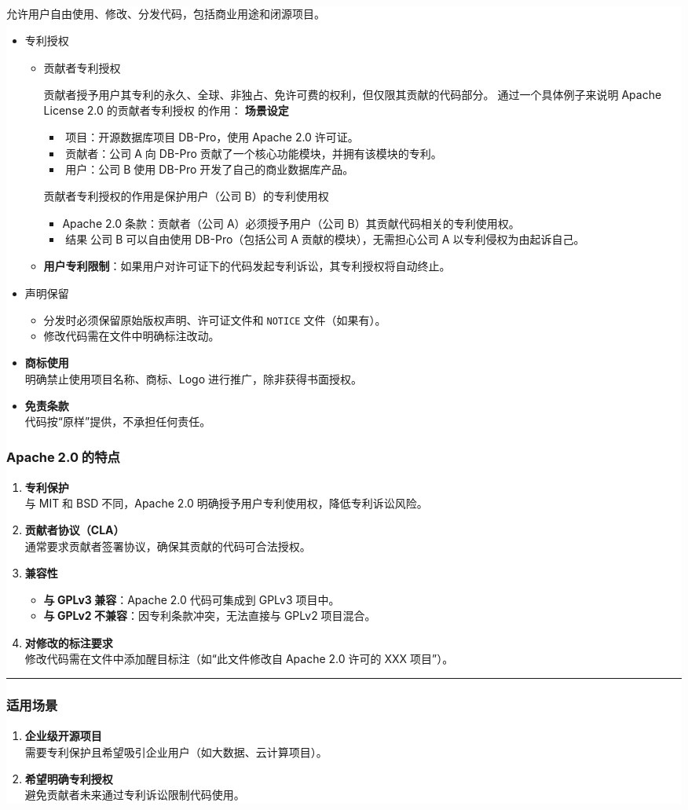   允许用户自由使用、修改、分发代码，包括商业用途和闭源项目。

- 专利授权

  - 贡献者专利授权

    贡献者授予用户其专利的永久、全球、非独占、免许可费的权利，但仅限其贡献的代码部分。
    通过一个具体例子来说明 ​Apache License 2.0 的贡献者专利授权 的作用：
    **场景设定**

    - ​ 项目：开源数据库项目 ​DB-Pro，使用 Apache 2.0 许可证。
    - ​ 贡献者：公司 ​A 向 DB-Pro 贡献了一个核心功能模块，并拥有该模块的专利。
    - ​ 用户：公司 ​B 使用 DB-Pro 开发了自己的商业数据库产品。

    贡献者专利授权的作用是保护用户（公司 B）的专利使用权

    - ​Apache 2.0 条款：贡献者（公司 A）必须授予用户（公司 B）其贡献代码相关的专利使用权。
    - ​ 结果
      公司 B 可以自由使用 DB-Pro（包括公司 A 贡献的模块），无需担心公司 A 以专利侵权为由起诉自己。

  - **用户专利限制**：如果用户对许可证下的代码发起专利诉讼，其专利授权将自动终止。

- 声明保留

  - 分发时必须保留原始版权声明、许可证文件和 `NOTICE` 文件（如果有）。
  - 修改代码需在文件中明确标注改动。

- **商标使用**  
   明确禁止使用项目名称、商标、Logo 进行推广，除非获得书面授权。

- **免责条款**  
   代码按“原样”提供，不承担任何责任。

### **Apache 2.0 的特点**

1. **专利保护**  
   与 MIT 和 BSD 不同，Apache 2.0 明确授予用户专利使用权，降低专利诉讼风险。

2. **贡献者协议（CLA）**  
   通常要求贡献者签署协议，确保其贡献的代码可合法授权。

3. **兼容性**

   - **与 GPLv3 兼容**：Apache 2.0 代码可集成到 GPLv3 项目中。
   - **与 GPLv2 不兼容**：因专利条款冲突，无法直接与 GPLv2 项目混合。

4. **对修改的标注要求**  
   修改代码需在文件中添加醒目标注（如“此文件修改自 Apache 2.0 许可的 XXX 项目”）。

---

### **适用场景**

1. **企业级开源项目**  
   需要专利保护且希望吸引企业用户（如大数据、云计算项目）。

2. **希望明确专利授权**  
   避免贡献者未来通过专利诉讼限制代码使用。

